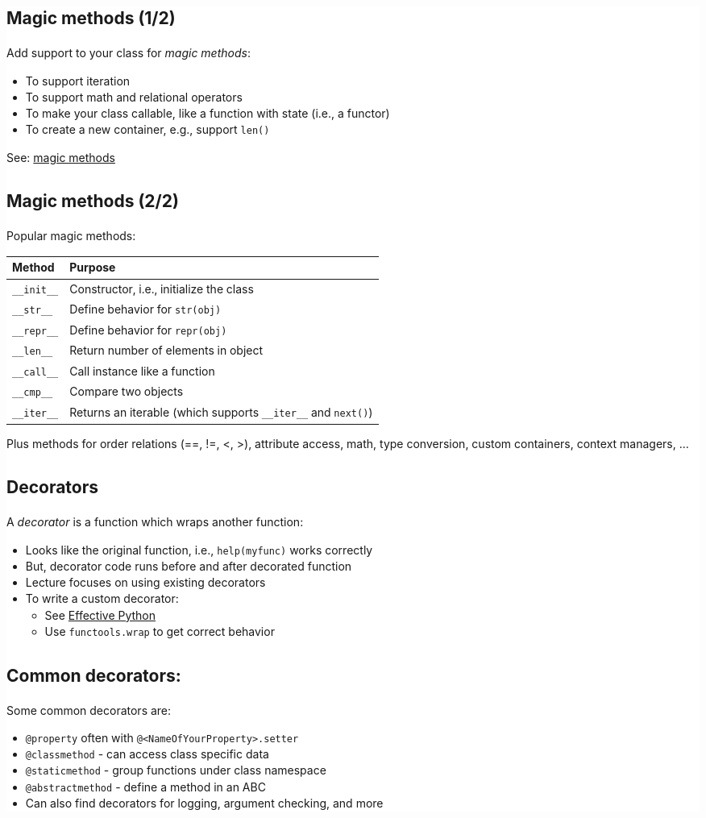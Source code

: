
##  Magic methods (1/2)

Add support to your class for *magic methods*:

*   To support iteration
*   To support math and relational operators
*   To make your class callable, like a function with state (i.e., a functor)
*   To create a new container, e.g., support `len()`

See:  [magic methods](http://www.rafekettler.com/magicmethods.html)


##  Magic methods (2/2)

Popular magic methods:

| Method            | Purpose         |
| :--------------   | :-------------  |
| `__init__`        | Constructor, i.e., initialize the class     |
| `__str__`         | Define behavior for `str(obj)`   |
| `__repr__`        | Define behavior for `repr(obj)`  |
| `__len__`         | Return number of elements in object |
| `__call__`        | Call instance like a function |
| `__cmp__`         | Compare two objects |
| `__iter__`        | Returns an iterable (which supports `__iter__` and `next()`) |

Plus methods for order relations (==, !=, <, >), attribute access, math, type conversion,
custom containers, context managers, ...


##  Decorators

A *decorator* is a function which wraps another function:

*   Looks like the original function, i.e., `help(myfunc)` works correctly
*   But, decorator code runs before and after decorated function
*   Lecture focuses on using existing decorators
*   To write a custom decorator:
    -   See [Effective Python](http://www.effectivepython.com)
    -   Use `functools.wrap` to get correct behavior


##  Common decorators:

Some common decorators are:

*   `@property` often with `@<NameOfYourProperty>.setter`
*   `@classmethod`  -   can access class specific data
*   `@staticmethod` -   group functions under class namespace
*   `@abstractmethod`   -   define a method in an ABC
*   Can also find decorators for logging, argument checking, and more

